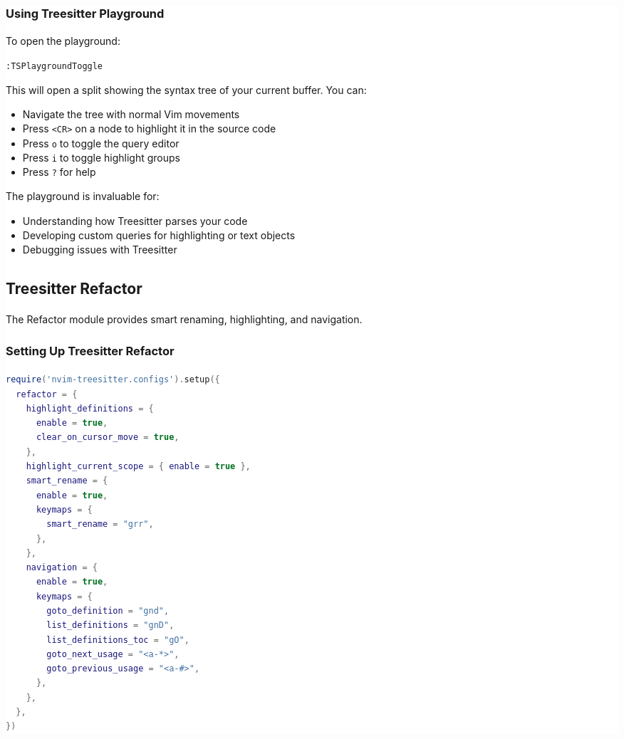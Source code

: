 ### Using Treesitter Playground

To open the playground:

```vim
:TSPlaygroundToggle
```

This will open a split showing the syntax tree of your current buffer. You can:

- Navigate the tree with normal Vim movements
- Press `<CR>` on a node to highlight it in the source code
- Press `o` to toggle the query editor
- Press `i` to toggle highlight groups
- Press `?` for help

The playground is invaluable for:
- Understanding how Treesitter parses your code
- Developing custom queries for highlighting or text objects
- Debugging issues with Treesitter

## Treesitter Refactor

The Refactor module provides smart renaming, highlighting, and navigation.

### Setting Up Treesitter Refactor

```lua
require('nvim-treesitter.configs').setup({
  refactor = {
    highlight_definitions = {
      enable = true,
      clear_on_cursor_move = true,
    },
    highlight_current_scope = { enable = true },
    smart_rename = {
      enable = true,
      keymaps = {
        smart_rename = "grr",
      },
    },
    navigation = {
      enable = true,
      keymaps = {
        goto_definition = "gnd",
        list_definitions = "gnD",
        list_definitions_toc = "gO",
        goto_next_usage = "<a-*>",
        goto_previous_usage = "<a-#>",
      },
    },
  },
})
```

